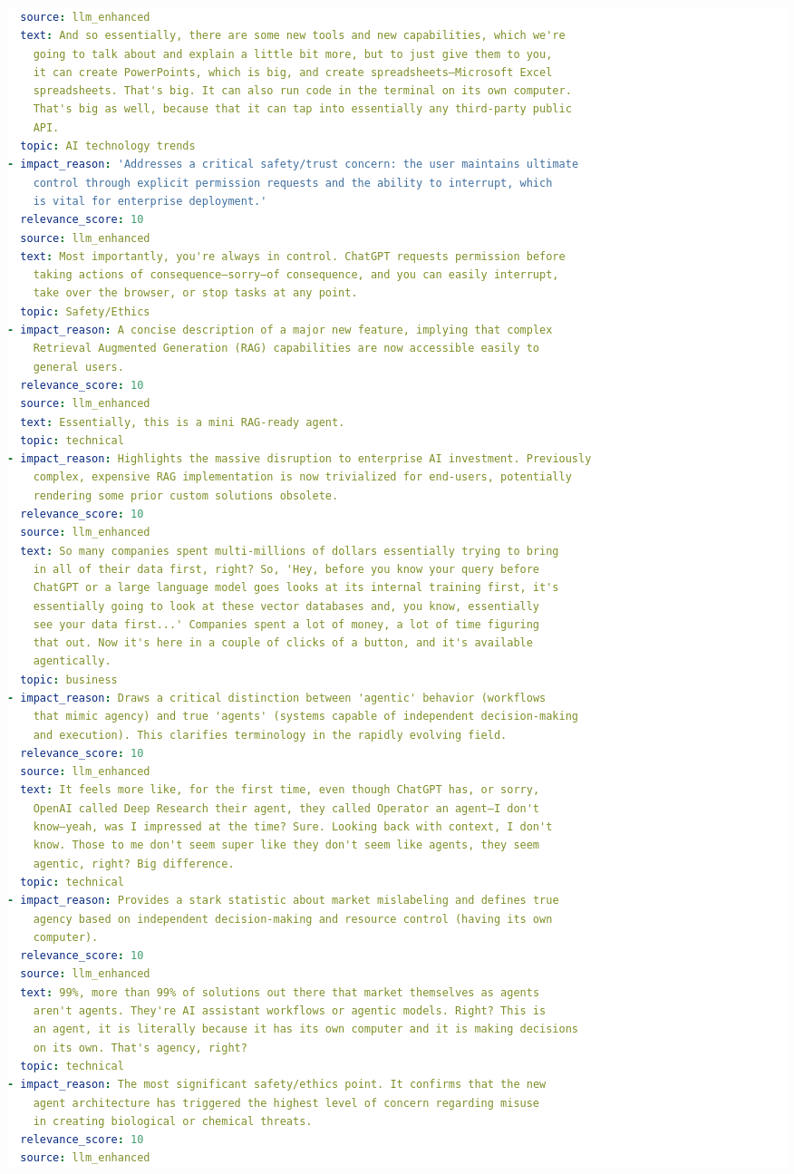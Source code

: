 ```yaml
  source: llm_enhanced
  text: And so essentially, there are some new tools and new capabilities, which we're
    going to talk about and explain a little bit more, but to just give them to you,
    it can create PowerPoints, which is big, and create spreadsheets—Microsoft Excel
    spreadsheets. That's big. It can also run code in the terminal on its own computer.
    That's big as well, because that it can tap into essentially any third-party public
    API.
  topic: AI technology trends
- impact_reason: 'Addresses a critical safety/trust concern: the user maintains ultimate
    control through explicit permission requests and the ability to interrupt, which
    is vital for enterprise deployment.'
  relevance_score: 10
  source: llm_enhanced
  text: Most importantly, you're always in control. ChatGPT requests permission before
    taking actions of consequence—sorry—of consequence, and you can easily interrupt,
    take over the browser, or stop tasks at any point.
  topic: Safety/Ethics
- impact_reason: A concise description of a major new feature, implying that complex
    Retrieval Augmented Generation (RAG) capabilities are now accessible easily to
    general users.
  relevance_score: 10
  source: llm_enhanced
  text: Essentially, this is a mini RAG-ready agent.
  topic: technical
- impact_reason: Highlights the massive disruption to enterprise AI investment. Previously
    complex, expensive RAG implementation is now trivialized for end-users, potentially
    rendering some prior custom solutions obsolete.
  relevance_score: 10
  source: llm_enhanced
  text: So many companies spent multi-millions of dollars essentially trying to bring
    in all of their data first, right? So, 'Hey, before you know your query before
    ChatGPT or a large language model goes looks at its internal training first, it's
    essentially going to look at these vector databases and, you know, essentially
    see your data first...' Companies spent a lot of money, a lot of time figuring
    that out. Now it's here in a couple of clicks of a button, and it's available
    agentically.
  topic: business
- impact_reason: Draws a critical distinction between 'agentic' behavior (workflows
    that mimic agency) and true 'agents' (systems capable of independent decision-making
    and execution). This clarifies terminology in the rapidly evolving field.
  relevance_score: 10
  source: llm_enhanced
  text: It feels more like, for the first time, even though ChatGPT has, or sorry,
    OpenAI called Deep Research their agent, they called Operator an agent—I don't
    know—yeah, was I impressed at the time? Sure. Looking back with context, I don't
    know. Those to me don't seem super like they don't seem like agents, they seem
    agentic, right? Big difference.
  topic: technical
- impact_reason: Provides a stark statistic about market mislabeling and defines true
    agency based on independent decision-making and resource control (having its own
    computer).
  relevance_score: 10
  source: llm_enhanced
  text: 99%, more than 99% of solutions out there that market themselves as agents
    aren't agents. They're AI assistant workflows or agentic models. Right? This is
    an agent, it is literally because it has its own computer and it is making decisions
    on its own. That's agency, right?
  topic: technical
- impact_reason: The most significant safety/ethics point. It confirms that the new
    agent architecture has triggered the highest level of concern regarding misuse
    in creating biological or chemical threats.
  relevance_score: 10
  source: llm_enhanced
```